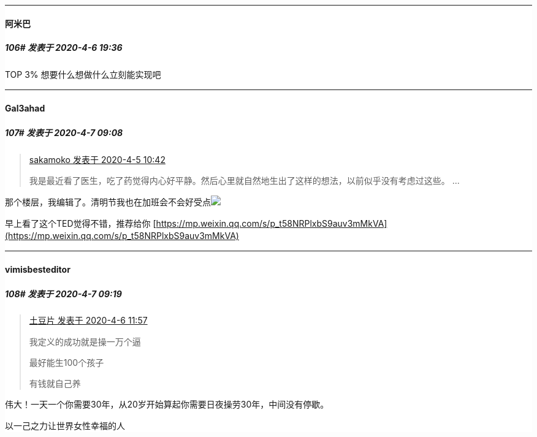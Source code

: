 



*****

####  阿米巴  
##### 106#       发表于 2020-4-6 19:36




TOP 3%
想要什么想做什么立刻能实现吧







*****

####  Gal3ahad  
##### 107#       发表于 2020-4-7 09:08



<blockquote><a href="httphttps://bbs.saraba1st.com/2b/forum.php?mod=redirect&amp;goto=findpost&amp;pid=46980482&amp;ptid=1922507" target="_blank">sakamoko 发表于 2020-4-5 10:42</a>

我是最近看了医生，吃了药觉得内心好平静。然后心里就自然地生出了这样的想法，以前似乎没有考虑过这些。 ...</blockquote>
那个楼层，我编辑了。清明节我也在加班会不会好受点<img src="https://static.saraba1st.com/image/smiley/face2017/067.png" referrerpolicy="no-referrer">

早上看了这个TED觉得不错，推荐给你
[https://mp.weixin.qq.com/s/p_t58NRPlxbS9auv3mMkVA](https://mp.weixin.qq.com/s/p_t58NRPlxbS9auv3mMkVA)







*****

####  vimisbesteditor  
##### 108#       发表于 2020-4-7 09:19



<blockquote><a href="httphttps://bbs.saraba1st.com/2b/forum.php?mod=redirect&amp;goto=findpost&amp;pid=46990907&amp;ptid=1922507" target="_blank">土豆片 发表于 2020-4-6 11:57</a>

我定义的成功就是操一万个逼

最好能生100个孩子

有钱就自己养</blockquote>
伟大！一天一个你需要30年，从20岁开始算起你需要日夜操劳30年，中间没有停歇。

以一己之力让世界女性幸福的人



